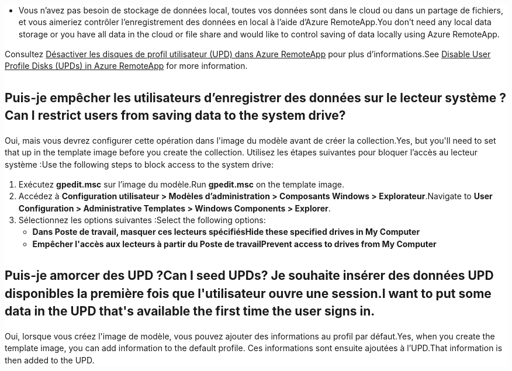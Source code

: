* <span data-ttu-id="1411b-161">Vous n’avez pas besoin de stockage de données local, toutes vos données sont dans le cloud ou dans un partage de fichiers, et vous aimeriez contrôler l’enregistrement des données en local à l’aide d’Azure RemoteApp.</span><span class="sxs-lookup"><span data-stu-id="1411b-161">You don’t need any local data storage or you have all data in the cloud or file share and would like to control saving of data locally using Azure RemoteApp.</span></span>

<span data-ttu-id="1411b-162">Consultez [Désactiver les disques de profil utilisateur (UPD) dans Azure RemoteApp](https://blogs.technet.microsoft.com/enterprisemobility/2015/11/11/disable-user-profile-disks-upds-in-azure-remoteapp/) pour plus d’informations.</span><span class="sxs-lookup"><span data-stu-id="1411b-162">See  [Disable User Profile Disks (UPDs) in Azure RemoteApp](https://blogs.technet.microsoft.com/enterprisemobility/2015/11/11/disable-user-profile-disks-upds-in-azure-remoteapp/) for more information.</span></span>

## <a name="can-i-restrict-users-from-saving-data-to-the-system-drive"></a><span data-ttu-id="1411b-163">Puis-je empêcher les utilisateurs d’enregistrer des données sur le lecteur système ?</span><span class="sxs-lookup"><span data-stu-id="1411b-163">Can I restrict users from saving data to the system drive?</span></span>
<span data-ttu-id="1411b-164">Oui, mais vous devrez configurer cette opération dans l'image du modèle avant de créer la collection.</span><span class="sxs-lookup"><span data-stu-id="1411b-164">Yes, but you'll need to set that up in the template image before you create the collection.</span></span> <span data-ttu-id="1411b-165">Utilisez les étapes suivantes pour bloquer l’accès au lecteur système :</span><span class="sxs-lookup"><span data-stu-id="1411b-165">Use the following steps to block access to the system drive:</span></span>

1. <span data-ttu-id="1411b-166">Exécutez **gpedit.msc** sur l’image du modèle.</span><span class="sxs-lookup"><span data-stu-id="1411b-166">Run **gpedit.msc** on the template image.</span></span>
2. <span data-ttu-id="1411b-167">Accédez à **Configuration utilisateur > Modèles d’administration > Composants Windows > Explorateur**.</span><span class="sxs-lookup"><span data-stu-id="1411b-167">Navigate to **User Configuration > Administrative Templates > Windows Components > Explorer**.</span></span>
3. <span data-ttu-id="1411b-168">Sélectionnez les options suivantes :</span><span class="sxs-lookup"><span data-stu-id="1411b-168">Select the following options:</span></span>
   * <span data-ttu-id="1411b-169">**Dans Poste de travail, masquer ces lecteurs spécifiés**</span><span class="sxs-lookup"><span data-stu-id="1411b-169">**Hide these specified drives in My Computer**</span></span>
   * <span data-ttu-id="1411b-170">**Empêcher l'accès aux lecteurs à partir du Poste de travail**</span><span class="sxs-lookup"><span data-stu-id="1411b-170">**Prevent access to drives from My Computer**</span></span>

## <a name="can-i-seed-upds-i-want-to-put-some-data-in-the-upd-thats-available-the-first-time-the-user-signs-in"></a><span data-ttu-id="1411b-171">Puis-je amorcer des UPD ?</span><span class="sxs-lookup"><span data-stu-id="1411b-171">Can I seed UPDs?</span></span> <span data-ttu-id="1411b-172">Je souhaite insérer des données UPD disponibles la première fois que l'utilisateur ouvre une session.</span><span class="sxs-lookup"><span data-stu-id="1411b-172">I want to put some data in the UPD that's available the first time the user signs in.</span></span>
<span data-ttu-id="1411b-173">Oui, lorsque vous créez l'image de modèle, vous pouvez ajouter des informations au profil par défaut.</span><span class="sxs-lookup"><span data-stu-id="1411b-173">Yes, when you create the template image, you can add information to the default profile.</span></span> <span data-ttu-id="1411b-174">Ces informations sont ensuite ajoutées à l’UPD.</span><span class="sxs-lookup"><span data-stu-id="1411b-174">That information is then added to the UPD.</span></span>
